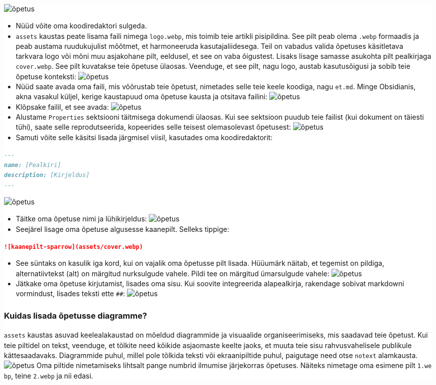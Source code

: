 ![õpetus](assets/16.webp)
- Nüüd võite oma koodiredaktori sulgeda.
- `assets` kaustas peate lisama faili nimega `logo.webp`, mis toimib teie artikli pisipildina. See pilt peab olema `.webp` formaadis ja peab austama ruudukujulist mõõtmet, et harmoneeruda kasutajaliidesega. Teil on vabadus valida õpetuses käsitletava tarkvara logo või mõni muu asjakohane pilt, eeldusel, et see on vaba õigustest. Lisaks lisage samasse asukohta pilt pealkirjaga `cover.webp`. See pilt kuvatakse teie õpetuse ülaosas. Veenduge, et see pilt, nagu logo, austab kasutusõigusi ja sobib teie õpetuse konteksti:
![õpetus](assets/17.webp)
- Nüüd saate avada oma faili, mis võõrustab teie õpetust, nimetades selle teie keele koodiga, nagu `et.md`. Minge Obsidianis, akna vasakul küljel, kerige kaustapuud oma õpetuse kausta ja otsitava failini:
![õpetus](assets/18.webp)
- Klõpsake failil, et see avada:
![õpetus](assets/19.webp)
- Alustame `Properties` sektsiooni täitmisega dokumendi ülaosas. Kui see sektsioon puudub teie failist (kui dokument on täiesti tühi), saate selle reprodutseerida, kopeerides selle teisest olemasolevast õpetusest: ![õpetus](assets/20.webp)
- Samuti võite selle käsitsi lisada järgmisel viisil, kasutades oma koodiredaktorit:
```markdown
---
name: [Pealkiri]
description: [Kirjeldus]
---
```
![õpetus](assets/21.webp)
- Täitke oma õpetuse nimi ja lühikirjeldus:
![õpetus](assets/22.webp)
- Seejärel lisage oma õpetuse algusesse kaanepilt. Selleks tippige:
```markdown
![kaanepilt-sparrow](assets/cover.webp)
```
- See süntaks on kasulik iga kord, kui on vajalik oma õpetusse pilt lisada. Hüüumärk näitab, et tegemist on pildiga, alternatiivtekst (alt) on märgitud nurksulgude vahele. Pildi tee on märgitud ümarsulgude vahele:
![õpetus](assets/23.webp)
- Jätkake oma õpetuse kirjutamist, lisades oma sisu. Kui soovite integreerida alapealkirja, rakendage sobivat markdowni vormindust, lisades teksti ette `##`:
![õpetus](assets/24.webp)

### Kuidas lisada õpetusse diagramme?
`assets` kaustas asuvad keelealakaustad on mõeldud diagrammide ja visuaalide organiseerimiseks, mis saadavad teie õpetust. Kui teie piltidel on tekst, veenduge, et tõlkite need kõikide asjaomaste keelte jaoks, et muuta teie sisu rahvusvahelisele publikule kättesaadavaks. Diagrammide puhul, millel pole tõlkida teksti või ekraanipiltide puhul, paigutage need otse `notext` alamkausta.
![õpetus](assets/25.webp)
Oma piltide nimetamiseks lihtsalt pange numbrid ilmumise järjekorras õpetuses. Näiteks nimetage oma esimene pilt `1.webp`, teine `2.webp` ja nii edasi.
